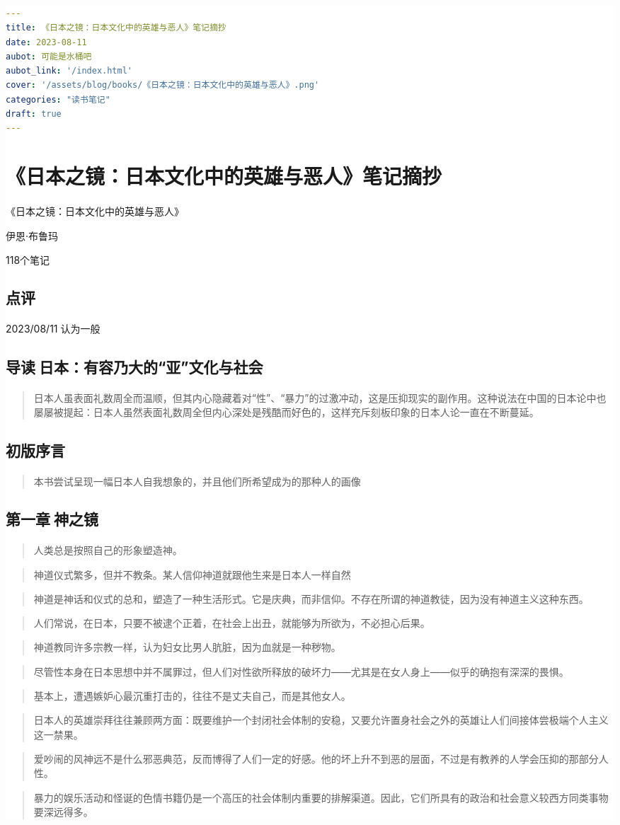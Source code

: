 ```yaml
---
title: 《日本之镜：日本文化中的英雄与恶人》笔记摘抄
date: 2023-08-11
aubot: 可能是水桶吧
aubot_link: '/index.html'
cover: '/assets/blog/books/《日本之镜：日本文化中的英雄与恶人》.png'
categories: "读书笔记"
draft: true
---
```

# 《日本之镜：日本文化中的英雄与恶人》笔记摘抄

《日本之镜：日本文化中的英雄与恶人》

伊恩·布鲁玛

118个笔记

## 点评

2023/08/11 认为一般

## 导读 日本：有容乃大的“亚”文化与社会

> 日本人虽表面礼数周全而温顺，但其内心隐藏着对“性”、“暴力”的过激冲动，这是压抑现实的副作用。这种说法在中国的日本论中也屡屡被提起：日本人虽然表面礼数周全但内心深处是残酷而好色的，这样充斥刻板印象的日本人论一直在不断蔓延。

## 初版序言

> 本书尝试呈现一幅日本人自我想象的，并且他们所希望成为的那种人的画像

## 第一章 神之镜

> 人类总是按照自己的形象塑造神。

> 神道仪式繁多，但并不教条。某人信仰神道就跟他生来是日本人一样自然

> 神道是神话和仪式的总和，塑造了一种生活形式。它是庆典，而非信仰。不存在所谓的神道教徒，因为没有神道主义这种东西。

> 人们常说，在日本，只要不被逮个正着，在社会上出丑，就能够为所欲为，不必担心后果。

> 神道教同许多宗教一样，认为妇女比男人肮脏，因为血就是一种秽物。

> 尽管性本身在日本思想中并不属罪过，但人们对性欲所释放的破坏力——尤其是在女人身上——似乎的确抱有深深的畏惧。

> 基本上，遭遇嫉妒心最沉重打击的，往往不是丈夫自己，而是其他女人。

> 日本人的英雄崇拜往往兼顾两方面：既要维护一个封闭社会体制的安稳，又要允许置身社会之外的英雄让人们间接体尝极端个人主义这一禁果。

> 爱吵闹的风神远不是什么邪恶典范，反而博得了人们一定的好感。他的坏上升不到恶的层面，不过是有教养的人学会压抑的那部分人性。

> 暴力的娱乐活动和怪诞的色情书籍仍是一个高压的社会体制内重要的排解渠道。因此，它们所具有的政治和社会意义较西方同类事物要深远得多。
